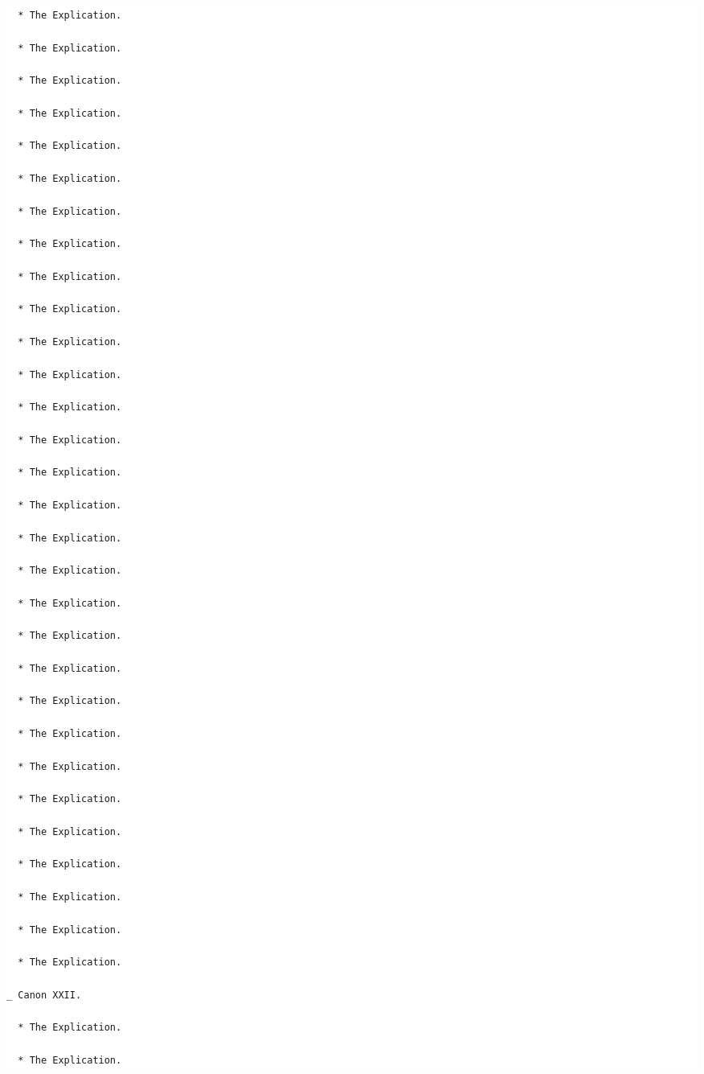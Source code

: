       * The Explication.

      * The Explication.

      * The Explication.

      * The Explication.

      * The Explication.

      * The Explication.

      * The Explication.

      * The Explication.

      * The Explication.

      * The Explication.

      * The Explication.

      * The Explication.

      * The Explication.

      * The Explication.

      * The Explication.

      * The Explication.

      * The Explication.

      * The Explication.

      * The Explication.

      * The Explication.

      * The Explication.

      * The Explication.

      * The Explication.

      * The Explication.

      * The Explication.

      * The Explication.

      * The Explication.

      * The Explication.

      * The Explication.

      * The Explication.

    _ Canon XXII.

      * The Explication.

      * The Explication.
